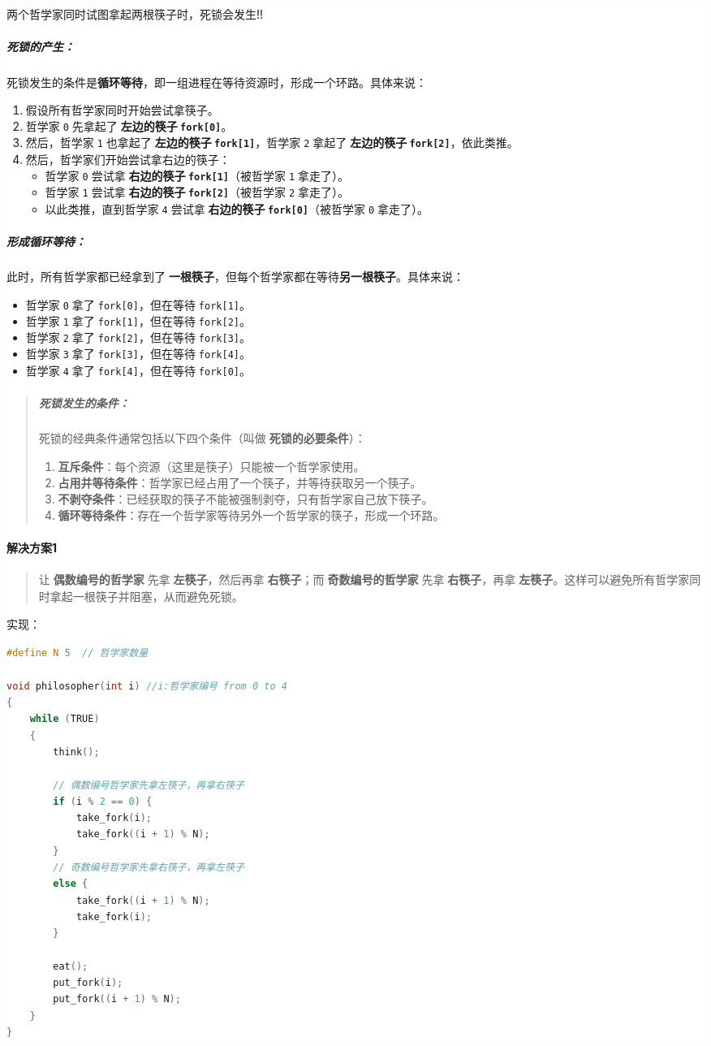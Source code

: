 两个哲学家同时试图拿起两根筷子时，死锁会发生!!

##### 死锁的产生：

死锁发生的条件是**循环等待**，即一组进程在等待资源时，形成一个环路。具体来说：

1. 假设所有哲学家同时开始尝试拿筷子。
2. 哲学家 `0` 先拿起了 **左边的筷子 `fork[0]`**。
3. 然后，哲学家 `1` 也拿起了 **左边的筷子 `fork[1]`**，哲学家 `2` 拿起了 **左边的筷子 `fork[2]`**，依此类推。
4. 然后，哲学家们开始尝试拿右边的筷子：
   - 哲学家 `0` 尝试拿 **右边的筷子 `fork[1]`**（被哲学家 `1` 拿走了）。
   - 哲学家 `1` 尝试拿 **右边的筷子 `fork[2]`**（被哲学家 `2` 拿走了）。
   - 以此类推，直到哲学家 `4` 尝试拿 **右边的筷子 `fork[0]`**（被哲学家 `0` 拿走了）。

##### 形成循环等待：

此时，所有哲学家都已经拿到了 **一根筷子**，但每个哲学家都在等待**另一根筷子**。具体来说：

- 哲学家 `0` 拿了 `fork[0]`，但在等待 `fork[1]`。
- 哲学家 `1` 拿了 `fork[1]`，但在等待 `fork[2]`。
- 哲学家 `2` 拿了 `fork[2]`，但在等待 `fork[3]`。
- 哲学家 `3` 拿了 `fork[3]`，但在等待 `fork[4]`。
- 哲学家 `4` 拿了 `fork[4]`，但在等待 `fork[0]`。

> ##### **死锁发生的条件**：
>
> 死锁的经典条件通常包括以下四个条件（叫做 **死锁的必要条件**）：
>
> 1. **互斥条件**：每个资源（这里是筷子）只能被一个哲学家使用。
> 2. **占用并等待条件**：哲学家已经占用了一个筷子，并等待获取另一个筷子。
> 3. **不剥夺条件**：已经获取的筷子不能被强制剥夺，只有哲学家自己放下筷子。
> 4. **循环等待条件**：存在一个哲学家等待另外一个哲学家的筷子，形成一个环路。

#### 解决方案1

>  让 **偶数编号的哲学家** 先拿 **左筷子**，然后再拿 **右筷子**；而 **奇数编号的哲学家** 先拿 **右筷子**，再拿 **左筷子**。这样可以避免所有哲学家同时拿起一根筷子并阻塞，从而避免死锁。

实现：

```c
#define N 5  // 哲学家数量

void philosopher(int i) //i:哲学家编号 from 0 to 4
{
    while (TRUE)
    {
        think();
        
        // 偶数编号哲学家先拿左筷子，再拿右筷子
        if (i % 2 == 0) {
            take_fork(i);
            take_fork((i + 1) % N);
        }
        // 奇数编号哲学家先拿右筷子，再拿左筷子
        else {
            take_fork((i + 1) % N);
            take_fork(i);
        }
        
        eat();
        put_fork(i);
        put_fork((i + 1) % N);
    }
}

```
